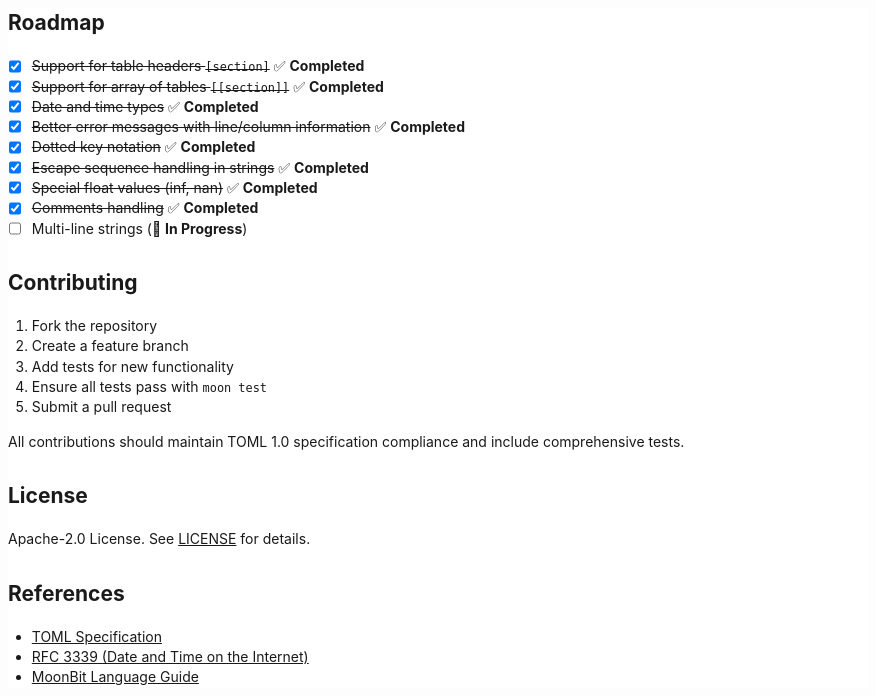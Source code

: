 ## Roadmap

- [x] ~~Support for table headers `[section]`~~ ✅ **Completed**
- [x] ~~Support for array of tables `[[section]]`~~ ✅ **Completed**
- [x] ~~Date and time types~~ ✅ **Completed**
- [x] ~~Better error messages with line/column information~~ ✅ **Completed**
- [x] ~~Dotted key notation~~ ✅ **Completed**
- [x] ~~Escape sequence handling in strings~~ ✅ **Completed**
- [x] ~~Special float values (inf, nan)~~ ✅ **Completed**
- [x] ~~Comments handling~~ ✅ **Completed**
- [ ] Multi-line strings (🚧 **In Progress**)

## Contributing

1. Fork the repository
2. Create a feature branch
3. Add tests for new functionality
4. Ensure all tests pass with `moon test`
5. Submit a pull request

All contributions should maintain TOML 1.0 specification compliance and include comprehensive tests.

## License

Apache-2.0 License. See [LICENSE](LICENSE) for details.

## References

- [TOML Specification](https://toml.io/en/)
- [RFC 3339 (Date and Time on the Internet)](https://tools.ietf.org/html/rfc3339)
- [MoonBit Language Guide](https://www.moonbitlang.com/docs/)